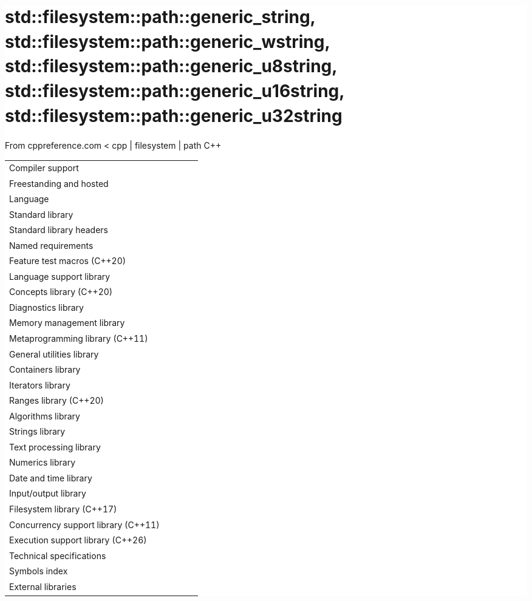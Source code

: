 # std::filesystem::path::generic_string, std::filesystem::path::generic_wstring, std::filesystem::path::generic_u8string, std::filesystem::path::generic_u16string, std::filesystem::path::generic_u32string

From cppreference.com
< cpp‎ | filesystem‎ | path
C++

|  |  |  |  |  |
| --- | --- | --- | --- | --- |
| Compiler support | | | | |
| Freestanding and hosted | | | | |
| Language | | | | |
| Standard library | | | | |
| Standard library headers | | | | |
| Named requirements | | | | |
| Feature test macros (C++20) | | | | |
| Language support library | | | | |
| Concepts library (C++20) | | | | |
| Diagnostics library | | | | |
| Memory management library | | | | |
| Metaprogramming library (C++11) | | | | |
| General utilities library | | | | |
| Containers library | | | | |
| Iterators library | | | | |
| Ranges library (C++20) | | | | |
| Algorithms library | | | | |
| Strings library | | | | |
| Text processing library | | | | |
| Numerics library | | | | |
| Date and time library | | | | |
| Input/output library | | | | |
| Filesystem library (C++17) | | | | |
| Concurrency support library (C++11) | | | | |
| Execution support library (C++26) | | | | |
| Technical specifications | | | | |
| Symbols index | | | | |
| External libraries | | | | |

